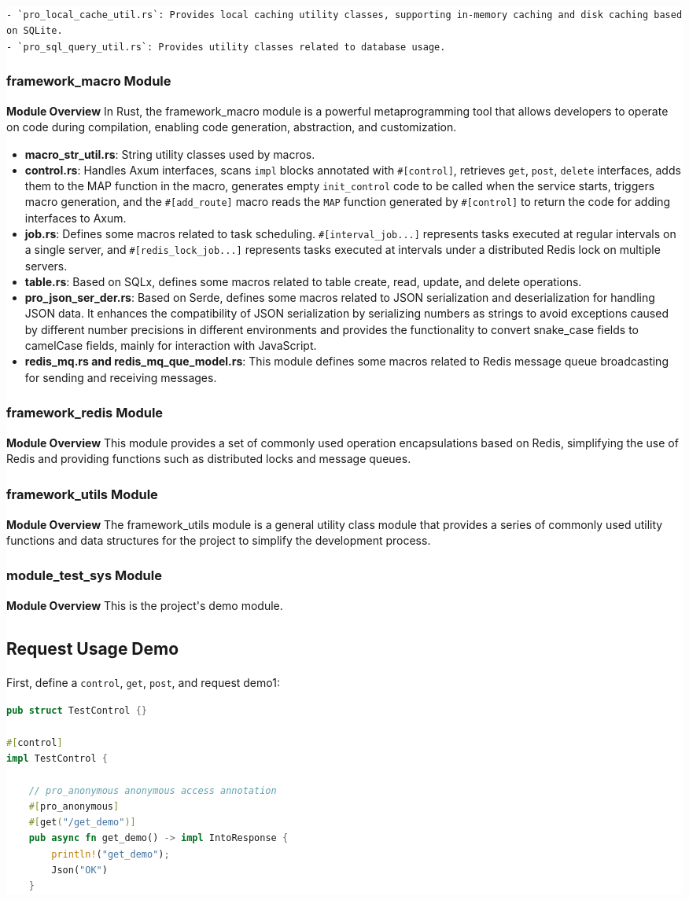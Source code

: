     - `pro_local_cache_util.rs`: Provides local caching utility classes, supporting in-memory caching and disk caching based on SQLite.
    - `pro_sql_query_util.rs`: Provides utility classes related to database usage.

### framework_macro Module
**Module Overview**
In Rust, the framework_macro module is a powerful metaprogramming tool that allows developers to operate on code during compilation, enabling code generation, abstraction, and customization.

- **macro_str_util.rs**:
    String utility classes used by macros.
- **control.rs**:
    Handles Axum interfaces, scans `impl` blocks annotated with `#[control]`, retrieves `get`, `post`, `delete` interfaces, adds them to the MAP function in the macro, generates empty `init_control` code to be called when the service starts, triggers macro generation, and the `#[add_route]` macro reads the `MAP` function generated by `#[control]` to return the code for adding interfaces to Axum.
- **job.rs**:
    Defines some macros related to task scheduling. `#[interval_job...]` represents tasks executed at regular intervals on a single server, and `#[redis_lock_job...]` represents tasks executed at intervals under a distributed Redis lock on multiple servers.
- **table.rs**:
    Based on SQLx, defines some macros related to table create, read, update, and delete operations.
- **pro_json_ser_der.rs**:
    Based on Serde, defines some macros related to JSON serialization and deserialization for handling JSON data. It enhances the compatibility of JSON serialization by serializing numbers as strings to avoid exceptions caused by different number precisions in different environments and provides the functionality to convert snake_case fields to camelCase fields, mainly for interaction with JavaScript.
- **redis_mq.rs and redis_mq_que_model.rs**:
    This module defines some macros related to Redis message queue broadcasting for sending and receiving messages.

### framework_redis Module
**Module Overview**
This module provides a set of commonly used operation encapsulations based on Redis, simplifying the use of Redis and providing functions such as distributed locks and message queues.

### framework_utils Module
**Module Overview**
The framework_utils module is a general utility class module that provides a series of commonly used utility functions and data structures for the project to simplify the development process.

### module_test_sys Module
**Module Overview**
This is the project's demo module.

## Request Usage Demo
First, define a `control`, `get`, `post`, and request demo1:

```rust
pub struct TestControl {}

#[control]
impl TestControl {

    // pro_anonymous anonymous access annotation
    #[pro_anonymous]
    #[get("/get_demo")]
    pub async fn get_demo() -> impl IntoResponse {
        println!("get_demo");
        Json("OK")
    }

```